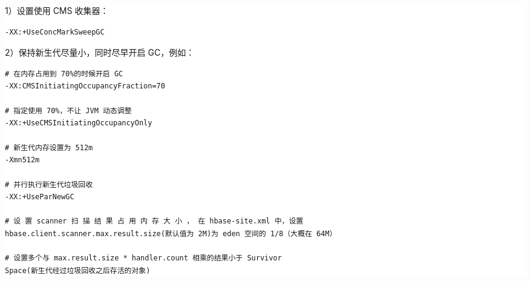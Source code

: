 1）设置使用 CMS 收集器：

```shell
-XX:+UseConcMarkSweepGC
```

2）保持新生代尽量小，同时尽早开启 GC，例如：

```shell
# 在内存占用到 70%的时候开启 GC
-XX:CMSInitiatingOccupancyFraction=70

# 指定使用 70%，不让 JVM 动态调整
-XX:+UseCMSInitiatingOccupancyOnly

# 新生代内存设置为 512m
-Xmn512m

# 并行执行新生代垃圾回收
-XX:+UseParNewGC

# 设 置 scanner 扫 描 结 果 占 用 内 存 大 小 ， 在 hbase-site.xml 中，设置
hbase.client.scanner.max.result.size(默认值为 2M)为 eden 空间的 1/8（大概在 64M）

# 设置多个与 max.result.size * handler.count 相乘的结果小于 Survivor
Space(新生代经过垃圾回收之后存活的对象)
```

